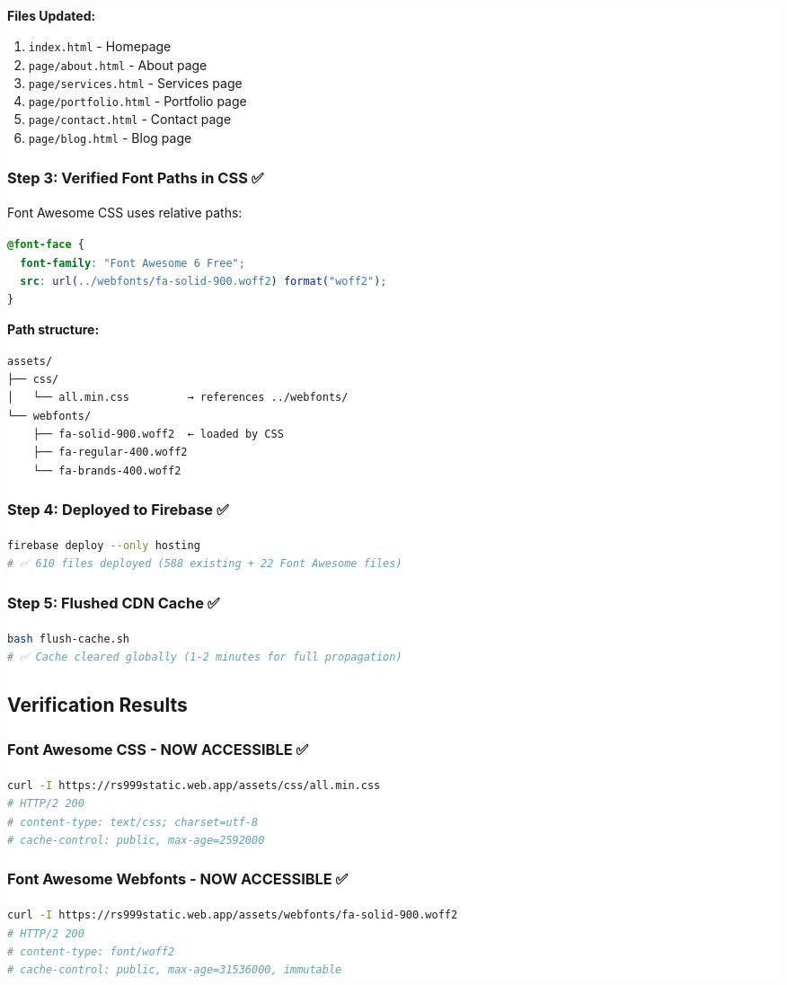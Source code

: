 **Files Updated:**
1. `index.html` - Homepage
2. `page/about.html` - About page
3. `page/services.html` - Services page
4. `page/portfolio.html` - Portfolio page
5. `page/contact.html` - Contact page
6. `page/blog.html` - Blog page

### Step 3: Verified Font Paths in CSS ✅

Font Awesome CSS uses relative paths:
```css
@font-face {
  font-family: "Font Awesome 6 Free";
  src: url(../webfonts/fa-solid-900.woff2) format("woff2");
}
```

**Path structure:**
```
assets/
├── css/
│   └── all.min.css         → references ../webfonts/
└── webfonts/
    ├── fa-solid-900.woff2  ← loaded by CSS
    ├── fa-regular-400.woff2
    └── fa-brands-400.woff2
```

### Step 4: Deployed to Firebase ✅
```bash
firebase deploy --only hosting
# ✅ 610 files deployed (588 existing + 22 Font Awesome files)
```

### Step 5: Flushed CDN Cache ✅
```bash
bash flush-cache.sh
# ✅ Cache cleared globally (1-2 minutes for full propagation)
```

## Verification Results

### Font Awesome CSS - NOW ACCESSIBLE ✅
```bash
curl -I https://rs999static.web.app/assets/css/all.min.css
# HTTP/2 200 
# content-type: text/css; charset=utf-8
# cache-control: public, max-age=2592000
```

### Font Awesome Webfonts - NOW ACCESSIBLE ✅
```bash
curl -I https://rs999static.web.app/assets/webfonts/fa-solid-900.woff2
# HTTP/2 200 
# content-type: font/woff2
# cache-control: public, max-age=31536000, immutable
```

